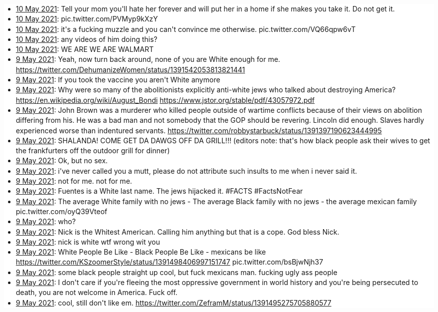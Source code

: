 * [10 May 2021](https://web.archive.org/web/20210510050919/https://twitter.com/KSzoomerStyle/status/1391586280056791041): Tell your mom you'll hate her forever and will put her in a home if she makes you take it. Do not get it. 
* [10 May 2021](https://web.archive.org/web/20210510024115/https://twitter.com/KSzoomerStyle/status/1391567601143357440): pic.twitter.com/PVMyp9kXzY 
* [10 May 2021](https://web.archive.org/web/20210510023940/https://twitter.com/KSzoomerStyle/status/1391566759367528453): it's a fucking muzzle and you can't convince me otherwise. pic.twitter.com/VQ66qpw6vT 
* [10 May 2021](https://web.archive.org/web/20210510020338/https://twitter.com/KSzoomerStyle/status/1391566334668988418): any videos of him doing this? 
* [10 May 2021](https://web.archive.org/web/20210510024332/https://twitter.com/KSzoomerStyle/status/1391557215442583552): WE ARE WE ARE WALMART 
* [ 9 May 2021](https://web.archive.org/web/20210510005734/https://twitter.com/KSzoomerStyle/status/1391542245011169282): Yeah, now turn back around, none of you are White enough for me. https://twitter.com/DehumanizeWomen/status/1391542053813821441 
* [ 9 May 2021](https://web.archive.org/web/20210510021703/https://twitter.com/KSzoomerStyle/status/1391539855742705666): If you took the vaccine you aren't White anymore 
* [ 9 May 2021](https://web.archive.org/web/20210510005428/https://twitter.com/KSzoomerStyle/status/1391537175620030466): Why were so many of the abolitionists explicitly anti-white jews who talked about destroying America?  https://en.wikipedia.org/wiki/August_Bondi    https://www.jstor.org/stable/pdf/43057972.pdf 
* [ 9 May 2021](https://web.archive.org/web/20210510002212/https://twitter.com/KSzoomerStyle/status/1391533517637619712): John Brown was a murderer who killed people outside of wartime conflicts because of their views on abolition differing from his. He was a bad man and not somebody that the GOP should be revering. Lincoln did enough. Slaves hardly experienced worse than indentured servants. https://twitter.com/robbystarbuck/status/1391397190623444995 
* [ 9 May 2021](https://web.archive.org/web/20210509220320/https://twitter.com/KSzoomerStyle/status/1391502143811633156): SHALANDA! COME GET DA DAWGS OFF DA GRILL!!!   (editors note: that's how black people ask their wives to get the frankfurters off the outdoor grill for dinner) 
* [ 9 May 2021](https://web.archive.org/web/20210509220309/https://twitter.com/KSzoomerStyle/status/1391501349901283335): Ok, but no sex. 
* [ 9 May 2021](https://web.archive.org/web/20210509214857/https://twitter.com/KSzoomerStyle/status/1391501680009699331): i've never called you a mutt, please do not attribute such insults to me when i never said it. 
* [ 9 May 2021](https://web.archive.org/web/20210509220309/https://twitter.com/KSzoomerStyle/status/1391501349901283335): not for me. not for me. 
* [ 9 May 2021](https://web.archive.org/web/20210509215626/https://twitter.com/KSzoomerStyle/status/1391500875810721792): Fuentes is a White last name. The jews hijacked it.  #FACTS   #FactsNotFear 
* [ 9 May 2021](https://web.archive.org/web/20210509231108/https://twitter.com/KSzoomerStyle/status/1391500318303739917): The average White family with no jews - The average Black family with no jews - the average mexican family pic.twitter.com/oyQ39Vteof 
* [ 9 May 2021](https://web.archive.org/web/20210509213833/https://twitter.com/KSzoomerStyle/status/1391499889239072768): who? 
* [ 9 May 2021](https://web.archive.org/web/20210509225348/https://twitter.com/KSzoomerStyle/status/1391499402284617738): Nick is the Whitest American. Calling him anything but that is a cope. God bless Nick. 
* [ 9 May 2021](https://web.archive.org/web/20210509214915/https://twitter.com/KSzoomerStyle/status/1391499204590198786): nick is white wtf wrong wit you 
* [ 9 May 2021](https://web.archive.org/web/20210509221540/https://twitter.com/KSzoomerStyle/status/1391499025959038984): White People Be Like - Black People Be Like - mexicans be like  https://twitter.com/KSzoomerStyle/status/1391498406997151747  pic.twitter.com/bsBjwNjh37 
* [ 9 May 2021](https://web.archive.org/web/20210509212938/https://twitter.com/KSzoomerStyle/status/1391498406997151747): some black people straight up cool, but fuck mexicans man. fucking ugly ass people 
* [ 9 May 2021](https://web.archive.org/web/20210509215934/https://twitter.com/KSzoomerStyle/status/1391497745068957707): I don't care if you're fleeing the most oppressive government in world history and you're being persecuted to death, you are not welcome in America. Fuck off. 
* [ 9 May 2021](https://web.archive.org/web/20210509214049/https://twitter.com/KSzoomerStyle/status/1391497509185499144): cool, still don't like em. https://twitter.com/ZeframM/status/1391495275705880577 